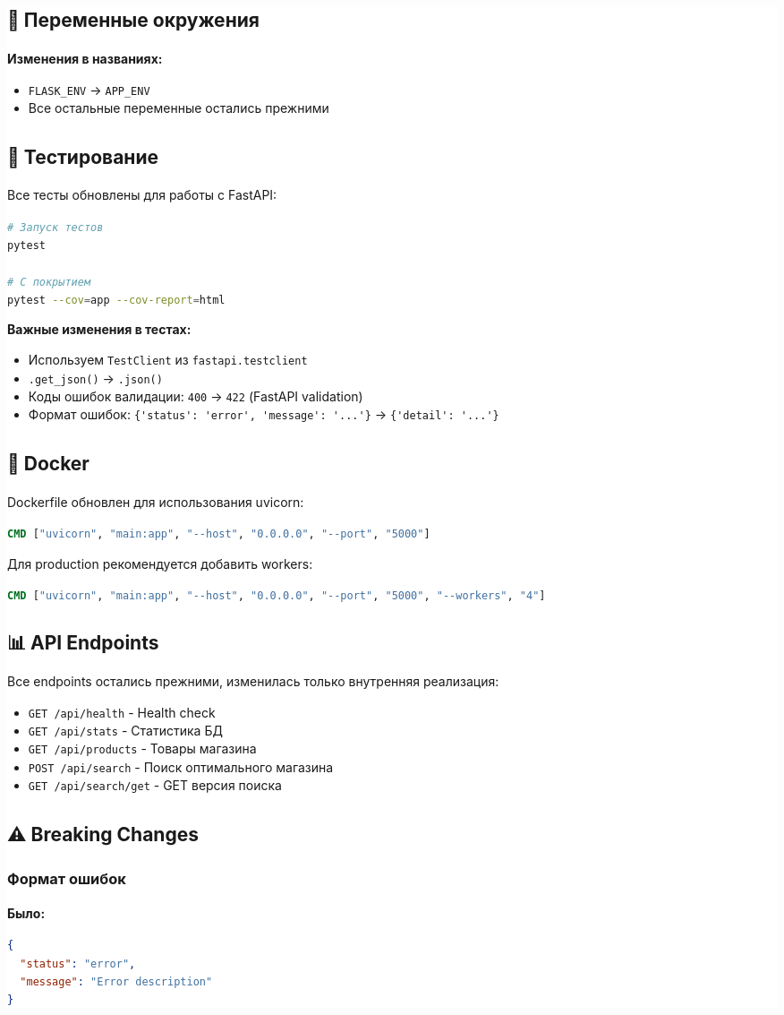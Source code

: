 ## 📝 Переменные окружения

**Изменения в названиях:**
- `FLASK_ENV` → `APP_ENV`
- Все остальные переменные остались прежними

## 🧪 Тестирование

Все тесты обновлены для работы с FastAPI:

```bash
# Запуск тестов
pytest

# С покрытием
pytest --cov=app --cov-report=html
```

**Важные изменения в тестах:**
- Используем `TestClient` из `fastapi.testclient`
- `.get_json()` → `.json()`
- Коды ошибок валидации: `400` → `422` (FastAPI validation)
- Формат ошибок: `{'status': 'error', 'message': '...'}` → `{'detail': '...'}`

## 🐳 Docker

Dockerfile обновлен для использования uvicorn:

```dockerfile
CMD ["uvicorn", "main:app", "--host", "0.0.0.0", "--port", "5000"]
```

Для production рекомендуется добавить workers:

```dockerfile
CMD ["uvicorn", "main:app", "--host", "0.0.0.0", "--port", "5000", "--workers", "4"]
```

## 📊 API Endpoints

Все endpoints остались прежними, изменилась только внутренняя реализация:

- `GET /api/health` - Health check
- `GET /api/stats` - Статистика БД
- `GET /api/products` - Товары магазина
- `POST /api/search` - Поиск оптимального магазина
- `GET /api/search/get` - GET версия поиска

## ⚠️ Breaking Changes

### Формат ошибок

**Было:**
```json
{
  "status": "error",
  "message": "Error description"
}
```
